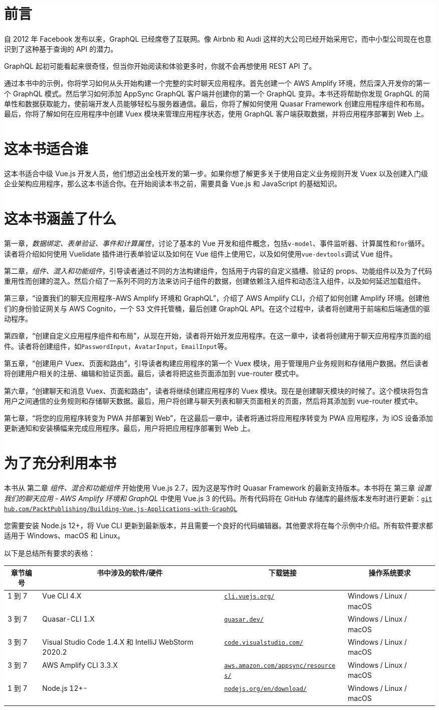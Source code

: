 # 前言

自 2012 年 Facebook 发布以来，GraphQL 已经席卷了互联网。像 Airbnb 和 Audi 这样的大公司已经开始采用它，而中小型公司现在也意识到了这种基于查询的 API 的潜力。

GraphQL 起初可能看起来很奇怪，但当你开始阅读和体验更多时，你就不会再想使用 REST API 了。

通过本书中的示例，你将学习如何从头开始构建一个完整的实时聊天应用程序。首先创建一个 AWS Amplify 环境，然后深入开发你的第一个 GraphQL 模式。然后学习如何添加 AppSync GraphQL 客户端并创建你的第一个 GraphQL 变异。本书还将帮助你发现 GraphQL 的简单性和数据获取能力，使前端开发人员能够轻松与服务器通信。最后，你将了解如何使用 Quasar Framework 创建应用程序组件和布局。最后，你将了解如何在应用程序中创建 Vuex 模块来管理应用程序状态，使用 GraphQL 客户端获取数据，并将应用程序部署到 Web 上。

# 这本书适合谁

这本书适合中级 Vue.js 开发人员，他们想迈出全栈开发的第一步。如果你想了解更多关于使用自定义业务规则开发 Vuex 以及创建入门级企业架构应用程序，那么这本书适合你。在开始阅读本书之前，需要具备 Vue.js 和 JavaScript 的基础知识。

# 这本书涵盖了什么

第一章，*数据绑定、表单验证、事件和计算属性*，讨论了基本的 Vue 开发和组件概念，包括`v-model`、事件监听器、计算属性和`for`循环。读者将介绍如何使用 Vuelidate 插件进行表单验证以及如何在 Vue 组件上使用它，以及如何使用`vue-devtools`调试 Vue 组件。

第二章，*组件、混入和功能组件*，引导读者通过不同的方法构建组件，包括用于内容的自定义插槽、验证的 props、功能组件以及为了代码重用性而创建的混入。然后介绍了一系列不同的方法来访问子组件的数据，创建依赖注入组件和动态注入组件，以及如何延迟加载组件。

第三章，“设置我们的聊天应用程序-AWS Amplify 环境和 GraphQL”，介绍了 AWS Amplify CLI，介绍了如何创建 Amplify 环境。创建他们的身份验证网关与 AWS Cognito，一个 S3 文件托管桶，最后创建 GraphQL API。在这个过程中，读者将创建用于前端和后端通信的驱动程序。

第四章，“创建自定义应用程序组件和布局”，从现在开始，读者将开始开发应用程序。在这一章中，读者将创建用于聊天应用程序页面的组件。读者将创建组件，如`PasswordInput`，`AvatarInput`，`EmailInput`等。

第五章，“创建用户 Vuex、页面和路由”，引导读者构建应用程序的第一个 Vuex 模块，用于管理用户业务规则和存储用户数据。然后读者将创建用户相关的注册、编辑和验证页面。最后，读者将把这些页面添加到 vue-router 模式中。

第六章，“创建聊天和消息 Vuex、页面和路由”，读者将继续创建应用程序的 Vuex 模块。现在是创建聊天模块的时候了。这个模块将包含用户之间通信的业务规则和存储聊天数据。最后，用户将创建与聊天列表和聊天页面相关的页面，然后将其添加到 vue-router 模式中。

第七章，“将您的应用程序转变为 PWA 并部署到 Web”，在这最后一章中，读者将通过将应用程序转变为 PWA 应用程序，为 iOS 设备添加更新通知和安装横幅来完成应用程序。最后，用户将把应用程序部署到 Web 上。

# 为了充分利用本书

本书从 第二章 *组件、混合和功能组件* 开始使用 Vue.js 2.7，因为这是写作时 Quasar Framework 的最新支持版本。本书将在 第三章 *设置我们的聊天应用 - AWS Amplify 环境和 GraphQL* 中使用 Vue.js 3 的代码。所有代码将在 GitHub 存储库的最终版本发布时进行更新：[`github.com/PacktPublishing/Building-Vue.js-Applications-with-GraphQL`](https://github.com/PacktPublishing/Building-Vue.js-Applications-with-GraphQL)

您需要安装 Node.js 12+，将 Vue CLI 更新到最新版本，并且需要一个良好的代码编辑器。其他要求将在每个示例中介绍。所有软件要求都适用于 Windows、macOS 和 Linux。

以下是总结所有要求的表格：

| **章节编号** | **书中涉及的软件/硬件** | **下载链接** | **操作系统要求** |
| --- | --- | --- | --- |
| 1 到 7 | Vue CLI 4.X | [`cli.vuejs.org/`](https://cli.vuejs.org/) | Windows / Linux / macOS |
| 3 到 7 | Quasar-CLI 1.X | [`quasar.dev/`](https://quasar.dev/) | Windows / Linux / macOS |
| 3 到 7 | Visual Studio Code 1.4.X 和 IntelliJ WebStorm 2020.2 | [`code.visualstudio.com/`](https://code.visualstudio.com/) | Windows / Linux / macOS |
| 3 到 7 | AWS Amplify CLI 3.3.X | [`aws.amazon.com/appsync/resources/`](https://aws.amazon.com/appsync/resources/) | Windows / Linux / macOS |
| 1 到 7 | Node.js 12+- | [`nodejs.org/en/download/`](https://nodejs.org/en/download/) | Windows / Linux / macOS |
